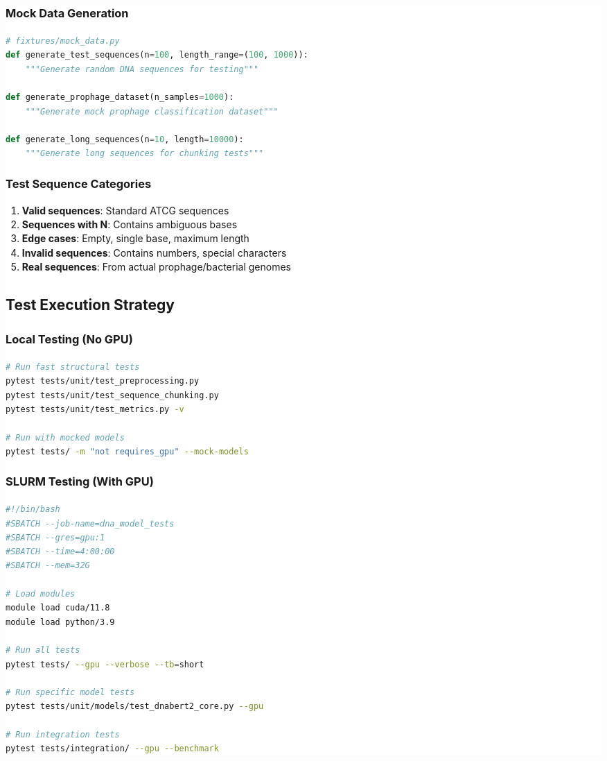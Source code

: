 ### Mock Data Generation
```python
# fixtures/mock_data.py
def generate_test_sequences(n=100, length_range=(100, 1000)):
    """Generate random DNA sequences for testing"""
    
def generate_prophage_dataset(n_samples=1000):
    """Generate mock prophage classification dataset"""
    
def generate_long_sequences(n=10, length=10000):
    """Generate long sequences for chunking tests"""
```

### Test Sequence Categories
1. **Valid sequences**: Standard ATCG sequences
2. **Sequences with N**: Contains ambiguous bases
3. **Edge cases**: Empty, single base, maximum length
4. **Invalid sequences**: Contains numbers, special characters
5. **Real sequences**: From actual prophage/bacterial genomes

## Test Execution Strategy

### Local Testing (No GPU)
```bash
# Run fast structural tests
pytest tests/unit/test_preprocessing.py
pytest tests/unit/test_sequence_chunking.py
pytest tests/unit/test_metrics.py -v

# Run with mocked models
pytest tests/ -m "not requires_gpu" --mock-models
```

### SLURM Testing (With GPU)
```bash
#!/bin/bash
#SBATCH --job-name=dna_model_tests
#SBATCH --gres=gpu:1
#SBATCH --time=4:00:00
#SBATCH --mem=32G

# Load modules
module load cuda/11.8
module load python/3.9

# Run all tests
pytest tests/ --gpu --verbose --tb=short

# Run specific model tests
pytest tests/unit/models/test_dnabert2_core.py --gpu

# Run integration tests
pytest tests/integration/ --gpu --benchmark
```
